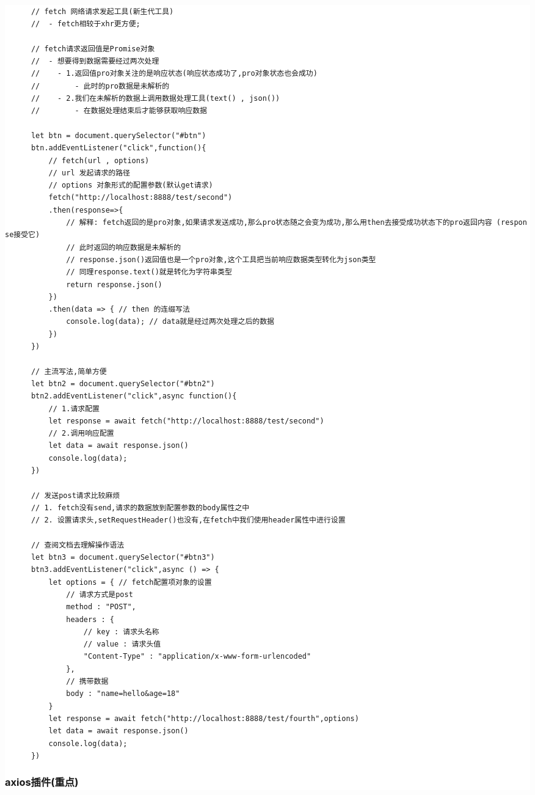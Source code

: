   ```
        // fetch 网络请求发起工具(新生代工具)
        //  - fetch相较于xhr更方便;
        
        // fetch请求返回值是Promise对象
        //  - 想要得到数据需要经过两次处理
        //    - 1.返回值pro对象关注的是响应状态(响应状态成功了,pro对象状态也会成功)
        //        - 此时的pro数据是未解析的
        //    - 2.我们在未解析的数据上调用数据处理工具(text() , json())
        //        - 在数据处理结束后才能够获取响应数据 

        let btn = document.querySelector("#btn")
        btn.addEventListener("click",function(){
            // fetch(url , options)
            // url 发起请求的路径
            // options 对象形式的配置参数(默认get请求)
            fetch("http://localhost:8888/test/second")
            .then(response=>{
                // 解释: fetch返回的是pro对象,如果请求发送成功,那么pro状态随之会变为成功,那么用then去接受成功状态下的pro返回内容 (response接受它)
                // 此时返回的响应数据是未解析的
                // response.json()返回值也是一个pro对象,这个工具把当前响应数据类型转化为json类型
                // 同理response.text()就是转化为字符串类型
                return response.json()
            })
            .then(data => { // then 的连缀写法
                console.log(data); // data就是经过两次处理之后的数据
            })
        })

        // 主流写法,简单方便
        let btn2 = document.querySelector("#btn2")
        btn2.addEventListener("click",async function(){
            // 1.请求配置
            let response = await fetch("http://localhost:8888/test/second")
            // 2.调用响应配置
            let data = await response.json()
            console.log(data);
        })

        // 发送post请求比较麻烦
        // 1. fetch没有send,请求的数据放到配置参数的body属性之中
        // 2. 设置请求头,setRequestHeader()也没有,在fetch中我们使用header属性中进行设置

        // 查阅文档去理解操作语法
        let btn3 = document.querySelector("#btn3")
        btn3.addEventListener("click",async () => {
            let options = { // fetch配置项对象的设置
                // 请求方式是post
                method : "POST",
                headers : {
                    // key : 请求头名称
                    // value : 请求头值
                    "Content-Type" : "application/x-www-form-urlencoded"
                },
                // 携带数据
                body : "name=hello&age=18"
            }
            let response = await fetch("http://localhost:8888/test/fourth",options)
            let data = await response.json()
            console.log(data);
        })
  ```
### axios插件(重点)